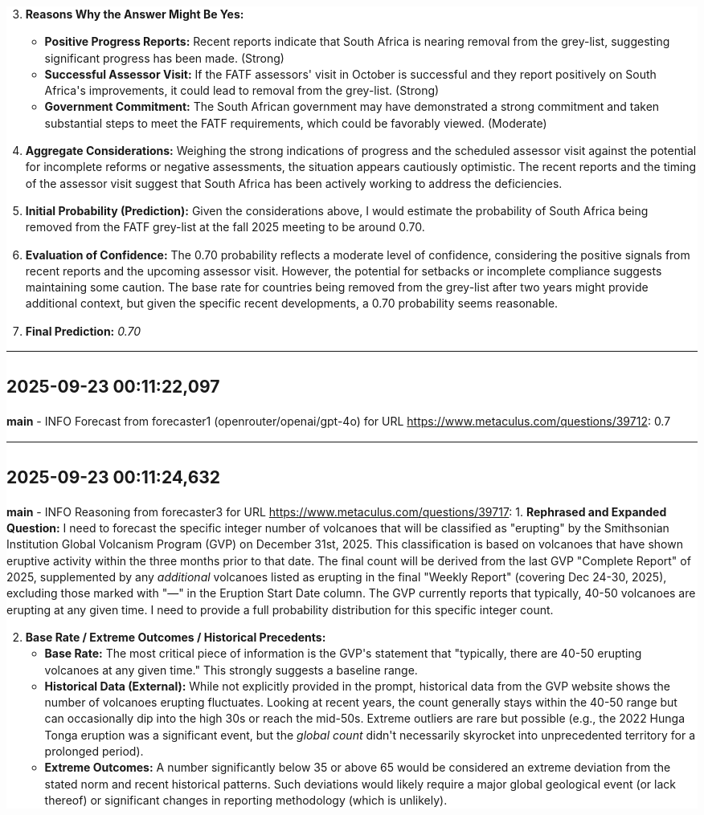 3. **Reasons Why the Answer Might Be Yes:**
   - **Positive Progress Reports:** Recent reports indicate that South Africa is nearing removal from the grey-list, suggesting significant progress has been made. (Strong)
   - **Successful Assessor Visit:** If the FATF assessors' visit in October is successful and they report positively on South Africa's improvements, it could lead to removal from the grey-list. (Strong)
   - **Government Commitment:** The South African government may have demonstrated a strong commitment and taken substantial steps to meet the FATF requirements, which could be favorably viewed. (Moderate)

4. **Aggregate Considerations:**
   Weighing the strong indications of progress and the scheduled assessor visit against the potential for incomplete reforms or negative assessments, the situation appears cautiously optimistic. The recent reports and the timing of the assessor visit suggest that South Africa has been actively working to address the deficiencies.

5. **Initial Probability (Prediction):**
   Given the considerations above, I would estimate the probability of South Africa being removed from the FATF grey-list at the fall 2025 meeting to be around 0.70.

6. **Evaluation of Confidence:**
   The 0.70 probability reflects a moderate level of confidence, considering the positive signals from recent reports and the upcoming assessor visit. However, the potential for setbacks or incomplete compliance suggests maintaining some caution. The base rate for countries being removed from the grey-list after two years might provide additional context, but given the specific recent developments, a 0.70 probability seems reasonable.

7. **Final Prediction:**
   *0.70*

---

## 2025-09-23 00:11:22,097
__main__ - INFO
Forecast from forecaster1 (openrouter/openai/gpt-4o) for URL https://www.metaculus.com/questions/39712: 0.7

---

## 2025-09-23 00:11:24,632
__main__ - INFO
Reasoning from forecaster3 for URL https://www.metaculus.com/questions/39717: 1.  **Rephrased and Expanded Question:**
    I need to forecast the specific integer number of volcanoes that will be classified as "erupting" by the Smithsonian Institution Global Volcanism Program (GVP) on December 31st, 2025. This classification is based on volcanoes that have shown eruptive activity within the three months prior to that date. The final count will be derived from the last GVP "Complete Report" of 2025, supplemented by any *additional* volcanoes listed as erupting in the final "Weekly Report" (covering Dec 24-30, 2025), excluding those marked with "—" in the Eruption Start Date column. The GVP currently reports that typically, 40-50 volcanoes are erupting at any given time. I need to provide a full probability distribution for this specific integer count.

2.  **Base Rate / Extreme Outcomes / Historical Precedents:**
    *   **Base Rate:** The most critical piece of information is the GVP's statement that "typically, there are 40-50 erupting volcanoes at any given time." This strongly suggests a baseline range.
    *   **Historical Data (External):** While not explicitly provided in the prompt, historical data from the GVP website shows the number of volcanoes erupting fluctuates. Looking at recent years, the count generally stays within the 40-50 range but can occasionally dip into the high 30s or reach the mid-50s. Extreme outliers are rare but possible (e.g., the 2022 Hunga Tonga eruption was a significant event, but the *global count* didn't necessarily skyrocket into unprecedented territory for a prolonged period).
    *   **Extreme Outcomes:** A number significantly below 35 or above 65 would be considered an extreme deviation from the stated norm and recent historical patterns. Such deviations would likely require a major global geological event (or lack thereof) or significant changes in reporting methodology (which is unlikely).
